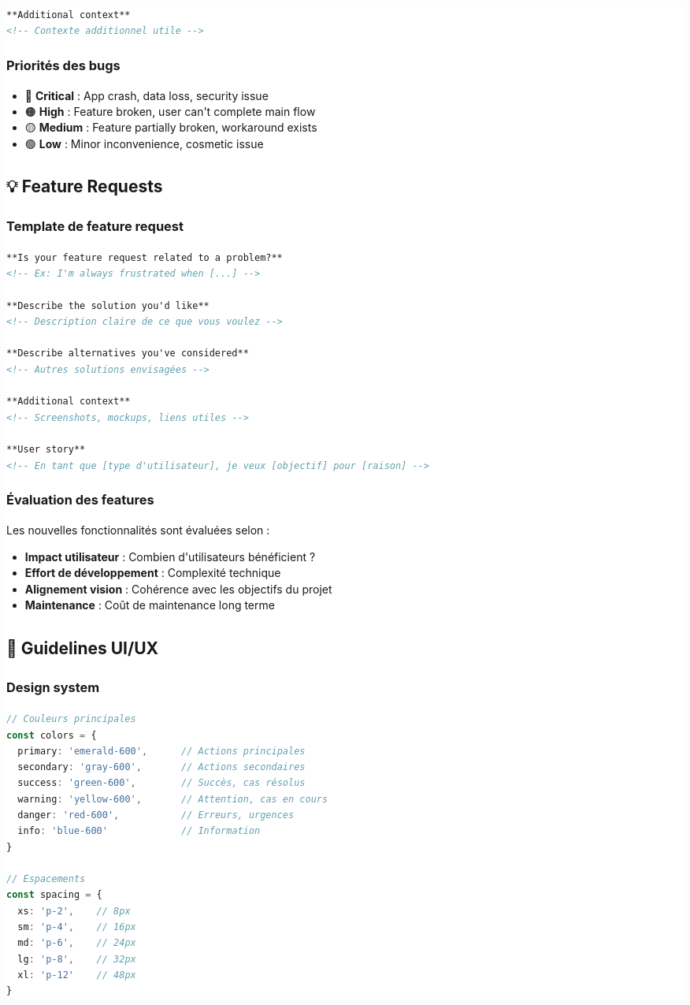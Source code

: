 ```markdown
**Additional context**
<!-- Contexte additionnel utile -->
```

### Priorités des bugs
- 🔴 **Critical** : App crash, data loss, security issue
- 🟠 **High** : Feature broken, user can't complete main flow
- 🟡 **Medium** : Feature partially broken, workaround exists
- 🟢 **Low** : Minor inconvenience, cosmetic issue

## 💡 Feature Requests

### Template de feature request
```markdown
**Is your feature request related to a problem?**
<!-- Ex: I'm always frustrated when [...] -->

**Describe the solution you'd like**
<!-- Description claire de ce que vous voulez -->

**Describe alternatives you've considered**
<!-- Autres solutions envisagées -->

**Additional context**
<!-- Screenshots, mockups, liens utiles -->

**User story**
<!-- En tant que [type d'utilisateur], je veux [objectif] pour [raison] -->
```

### Évaluation des features
Les nouvelles fonctionnalités sont évaluées selon :
- **Impact utilisateur** : Combien d'utilisateurs bénéficient ?
- **Effort de développement** : Complexité technique
- **Alignement vision** : Cohérence avec les objectifs du projet
- **Maintenance** : Coût de maintenance long terme

## 🎨 Guidelines UI/UX

### Design system
```typescript
// Couleurs principales
const colors = {
  primary: 'emerald-600',      // Actions principales
  secondary: 'gray-600',       // Actions secondaires  
  success: 'green-600',        // Succès, cas résolus
  warning: 'yellow-600',       // Attention, cas en cours
  danger: 'red-600',           // Erreurs, urgences
  info: 'blue-600'             // Information
}

// Espacements
const spacing = {
  xs: 'p-2',    // 8px
  sm: 'p-4',    // 16px  
  md: 'p-6',    // 24px
  lg: 'p-8',    // 32px
  xl: 'p-12'    // 48px
}
```
